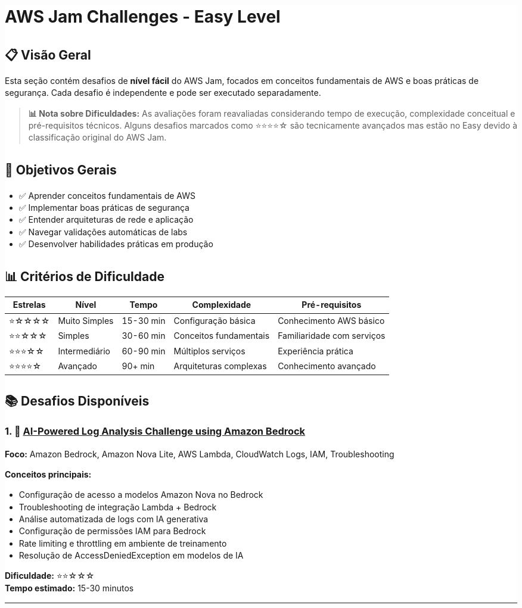# AWS Jam Challenges - Easy Level

## 📋 Visão Geral

Esta seção contém desafios de **nível fácil** do AWS Jam, focados em conceitos fundamentais de AWS e boas práticas de segurança. Cada desafio é independente e pode ser executado separadamente.

> **📊 Nota sobre Dificuldades:** As avaliações foram reavaliadas considerando tempo de execução, complexidade conceitual e pré-requisitos técnicos. Alguns desafios marcados como ⭐⭐⭐⭐☆ são tecnicamente avançados mas estão no Easy devido à classificação original do AWS Jam.

## 🎯 Objetivos Gerais

- ✅ Aprender conceitos fundamentais de AWS
- ✅ Implementar boas práticas de segurança
- ✅ Entender arquiteturas de rede e aplicação
- ✅ Navegar validações automáticas de labs
- ✅ Desenvolver habilidades práticas em produção

## 📊 Critérios de Dificuldade

| Estrelas | Nível | Tempo | Complexidade | Pré-requisitos |
|----------|-------|-------|--------------|----------------|
| ⭐☆☆☆☆ | Muito Simples | 15-30 min | Configuração básica | Conhecimento AWS básico |
| ⭐⭐☆☆☆ | Simples | 30-60 min | Conceitos fundamentais | Familiaridade com serviços |
| ⭐⭐⭐☆☆ | Intermediário | 60-90 min | Múltiplos serviços | Experiência prática |
| ⭐⭐⭐⭐☆ | Avançado | 90+ min | Arquiteturas complexas | Conhecimento avançado |

## 📚 Desafios Disponíveis

### 1. 🤖 [AI-Powered Log Analysis Challenge using Amazon Bedrock](./AI-Powered%20Log%20Analysis%20Challenge%20using%20Amazon%20Bedrock/)

**Foco:** Amazon Bedrock, Amazon Nova Lite, AWS Lambda, CloudWatch Logs, IAM, Troubleshooting

**Conceitos principais:**
- Configuração de acesso a modelos Amazon Nova no Bedrock
- Troubleshooting de integração Lambda + Bedrock
- Análise automatizada de logs com IA generativa
- Configuração de permissões IAM para Bedrock
- Rate limiting e throttling em ambiente de treinamento
- Resolução de AccessDeniedException em modelos de IA

**Dificuldade:** ⭐⭐☆☆☆  
**Tempo estimado:** 15-30 minutos

---

